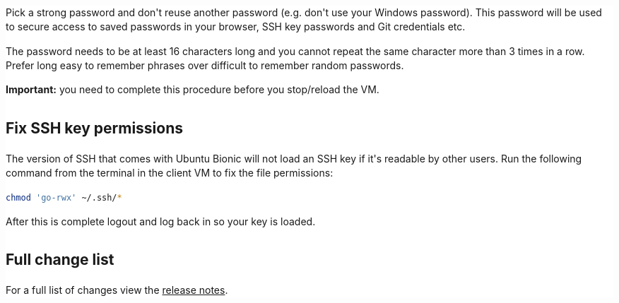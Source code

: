 Pick a strong password and don't reuse another password (e.g. don't use your
Windows password). This password will be used to secure access to saved
passwords in your browser, SSH key passwords and Git credentials etc.

The password needs to be at least 16 characters long and you cannot repeat the
same character more than 3 times in a row. Prefer long easy to remember phrases
over difficult to remember random passwords.

**Important:** you need to complete this procedure before you stop/reload the
VM.

## Fix SSH key permissions

The version of SSH that comes with Ubuntu Bionic will not load an SSH key if
it's readable by other users. Run the following command from the terminal in the
client VM to fix the file permissions:

```bash
chmod 'go-rwx' ~/.ssh/*
```

After this is complete logout and log back in so your key is loaded.

## Full change list

For a full list of changes view the
[release notes](https://github.com/gantsign/development-environment/releases/tag/2.0.0).
